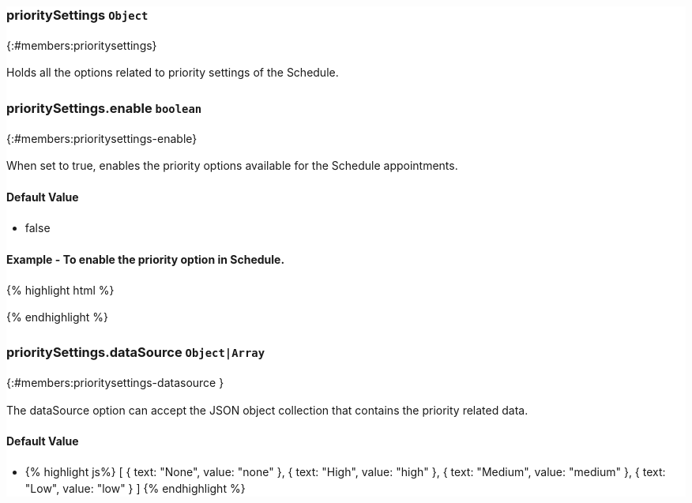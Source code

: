 ### prioritySettings `Object`
{:#members:prioritysettings}

Holds all the options related to priority settings of the Schedule.

### prioritySettings.enable `boolean`
{:#members:prioritysettings-enable}

When set to true, enables the priority options available for the Schedule appointments.

#### Default Value

* false

#### Example - To enable the priority option in Schedule.

{% highlight html %}
       
<div id="Schedule"></div>

<script type="text/javascript">
        $(function () {
            $("#Schedule").ejSchedule({
                width: "100%",
                currentDate: new Date(2014, 04, 05),
                prioritySettings: { enable: true },
                appointmentSettings: {
                    priority: "Priority",
                    dataSource: [{
                        Id: 101,
                        Subject: "Talk with Nature",
                        StartTime: new Date(2014, 4, 5, 10, 00),
                        EndTime: new Date(2014, 4, 5, 11, 00),
                        Priority: "high"
                    }]
                }
            });
        });
</script>

{% endhighlight %}

### prioritySettings.dataSource `Object|Array`
{:#members:prioritysettings-datasource }

The dataSource option can accept the JSON object collection that contains the priority related data.

#### Default Value

* {% highlight js%}
    [
      { text: "None", value: "none" },
      { text: "High", value: "high" },
      { text: "Medium", value: "medium" },
      { text: "Low", value: "low" }
    ]
  {% endhighlight %}
